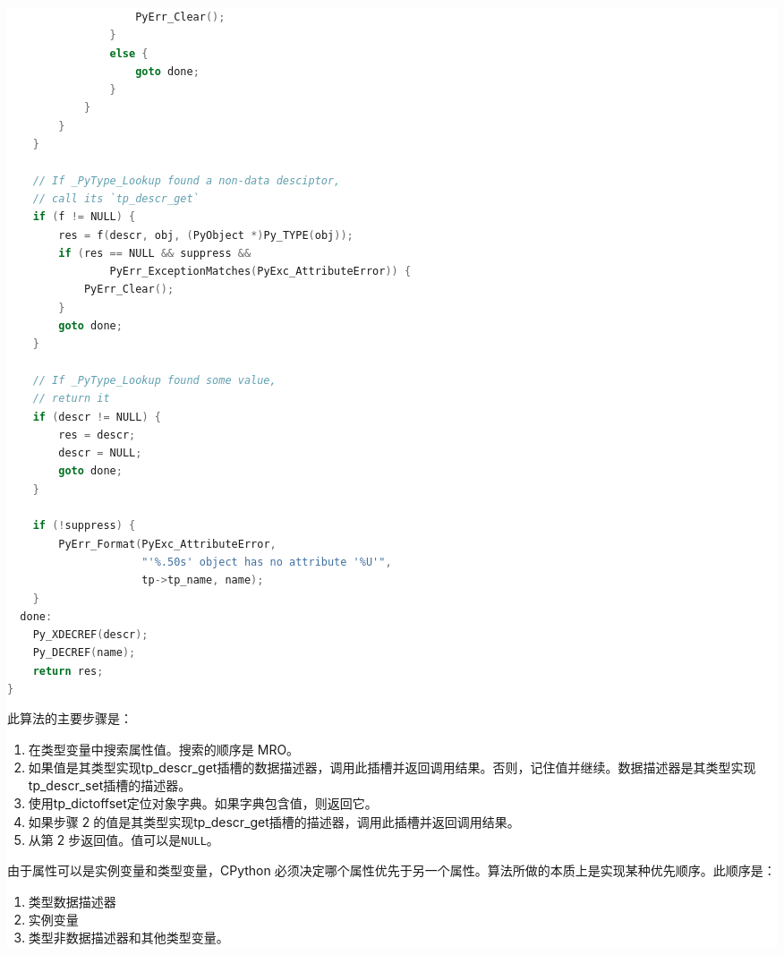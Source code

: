 ```c
                    PyErr_Clear();
                }
                else {
                    goto done;
                }
            }
        }
    }

    // If _PyType_Lookup found a non-data desciptor,
    // call its `tp_descr_get`
    if (f != NULL) {
        res = f(descr, obj, (PyObject *)Py_TYPE(obj));
        if (res == NULL && suppress &&
                PyErr_ExceptionMatches(PyExc_AttributeError)) {
            PyErr_Clear();
        }
        goto done;
    }

    // If _PyType_Lookup found some value,
    // return it
    if (descr != NULL) {
        res = descr;
        descr = NULL;
        goto done;
    }

    if (!suppress) {
        PyErr_Format(PyExc_AttributeError,
                     "'%.50s' object has no attribute '%U'",
                     tp->tp_name, name);
    }
  done:
    Py_XDECREF(descr);
    Py_DECREF(name);
    return res;
}
```

此算法的主要步骤是：

1. 在类型变量中搜索属性值。搜索的顺序是 MRO。
2. 如果值是其类型实现tp_descr_get插槽的数据描述器，调用此插槽并返回调用结果。否则，记住值并继续。数据描述器是其类型实现tp_descr_set插槽的描述器。
3. 使用tp_dictoffset定位对象字典。如果字典包含值，则返回它。
4. 如果步骤 2 的值是其类型实现tp_descr_get插槽的描述器，调用此插槽并返回调用结果。
5. 从第 2 步返回值。值可以是`NULL`。

由于属性可以是实例变量和类型变量，CPython 必须决定哪个属性优先于另一个属性。算法所做的本质上是实现某种优先顺序。此顺序是：

1. 类型数据描述器
2. 实例变量
3. 类型非数据描述器和其他类型变量。

